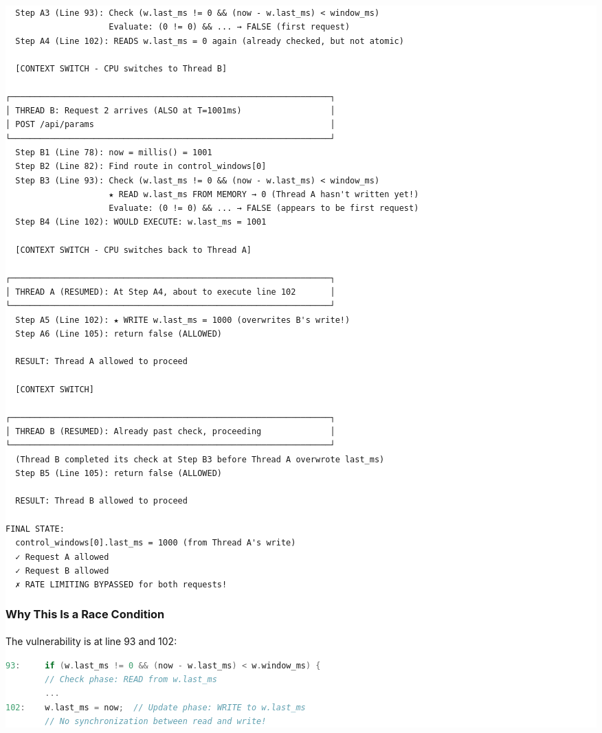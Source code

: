 ```
  Step A3 (Line 93): Check (w.last_ms != 0 && (now - w.last_ms) < window_ms)
                     Evaluate: (0 != 0) && ... → FALSE (first request)
  Step A4 (Line 102): READS w.last_ms = 0 again (already checked, but not atomic)

  [CONTEXT SWITCH - CPU switches to Thread B]

┌─────────────────────────────────────────────────────────────────┐
│ THREAD B: Request 2 arrives (ALSO at T=1001ms)                  │
│ POST /api/params                                                │
└─────────────────────────────────────────────────────────────────┘
  Step B1 (Line 78): now = millis() = 1001
  Step B2 (Line 82): Find route in control_windows[0]
  Step B3 (Line 93): Check (w.last_ms != 0 && (now - w.last_ms) < window_ms)
                     ★ READ w.last_ms FROM MEMORY → 0 (Thread A hasn't written yet!)
                     Evaluate: (0 != 0) && ... → FALSE (appears to be first request)
  Step B4 (Line 102): WOULD EXECUTE: w.last_ms = 1001

  [CONTEXT SWITCH - CPU switches back to Thread A]

┌─────────────────────────────────────────────────────────────────┐
│ THREAD A (RESUMED): At Step A4, about to execute line 102       │
└─────────────────────────────────────────────────────────────────┘
  Step A5 (Line 102): ★ WRITE w.last_ms = 1000 (overwrites B's write!)
  Step A6 (Line 105): return false (ALLOWED)

  RESULT: Thread A allowed to proceed

  [CONTEXT SWITCH]

┌─────────────────────────────────────────────────────────────────┐
│ THREAD B (RESUMED): Already past check, proceeding              │
└─────────────────────────────────────────────────────────────────┘
  (Thread B completed its check at Step B3 before Thread A overwrote last_ms)
  Step B5 (Line 105): return false (ALLOWED)

  RESULT: Thread B allowed to proceed

FINAL STATE:
  control_windows[0].last_ms = 1000 (from Thread A's write)
  ✓ Request A allowed
  ✓ Request B allowed
  ✗ RATE LIMITING BYPASSED for both requests!
```

### Why This Is a Race Condition

The vulnerability is at line 93 and 102:

```cpp
93:     if (w.last_ms != 0 && (now - w.last_ms) < w.window_ms) {
        // Check phase: READ from w.last_ms
        ...
102:    w.last_ms = now;  // Update phase: WRITE to w.last_ms
        // No synchronization between read and write!
```
